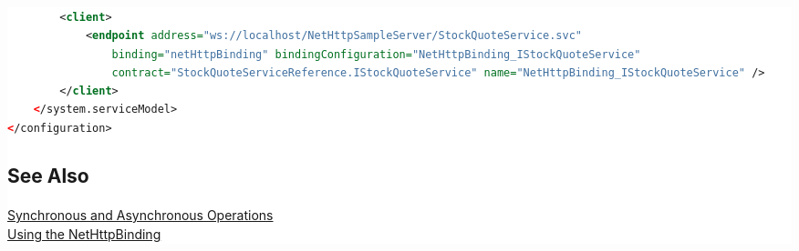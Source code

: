 ```xml  
        <client>  
            <endpoint address="ws://localhost/NetHttpSampleServer/StockQuoteService.svc"  
                binding="netHttpBinding" bindingConfiguration="NetHttpBinding_IStockQuoteService"  
                contract="StockQuoteServiceReference.IStockQuoteService" name="NetHttpBinding_IStockQuoteService" />  
        </client>  
    </system.serviceModel>  
</configuration>  
```  
  
## See Also  
 [Synchronous and Asynchronous Operations](../../../../docs/framework/wcf/synchronous-and-asynchronous-operations.md)  
 [Using the NetHttpBinding](../../../../docs/framework/wcf/feature-details/using-the-nethttpbinding.md)
